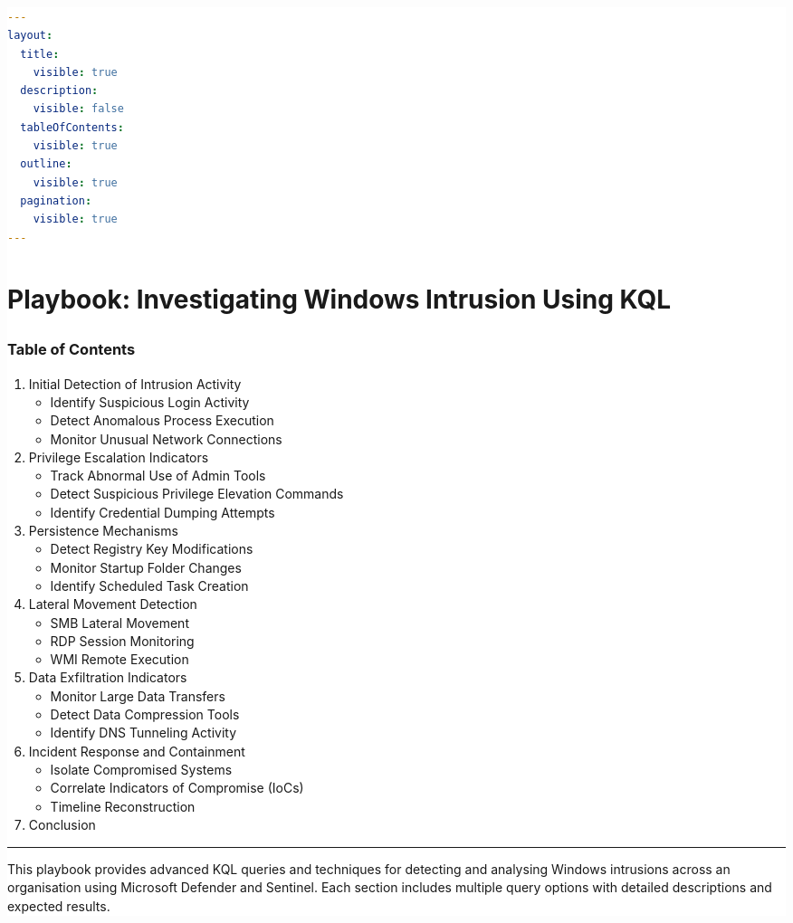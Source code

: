 ```yaml
---
layout:
  title:
    visible: true
  description:
    visible: false
  tableOfContents:
    visible: true
  outline:
    visible: true
  pagination:
    visible: true
---
```


# Playbook: Investigating Windows Intrusion Using KQL

### Table of Contents

1. Initial Detection of Intrusion Activity
   * Identify Suspicious Login Activity
   * Detect Anomalous Process Execution
   * Monitor Unusual Network Connections
2. Privilege Escalation Indicators
   * Track Abnormal Use of Admin Tools
   * Detect Suspicious Privilege Elevation Commands
   * Identify Credential Dumping Attempts
3. Persistence Mechanisms
   * Detect Registry Key Modifications
   * Monitor Startup Folder Changes
   * Identify Scheduled Task Creation
4. Lateral Movement Detection
   * SMB Lateral Movement
   * RDP Session Monitoring
   * WMI Remote Execution
5. Data Exfiltration Indicators
   * Monitor Large Data Transfers
   * Detect Data Compression Tools
   * Identify DNS Tunneling Activity
6. Incident Response and Containment
   * Isolate Compromised Systems
   * Correlate Indicators of Compromise (IoCs)
   * Timeline Reconstruction
7. Conclusion

***

This playbook provides advanced KQL queries and techniques for detecting and analysing Windows intrusions across an organisation using Microsoft Defender and Sentinel. Each section includes multiple query options with detailed descriptions and expected results.
